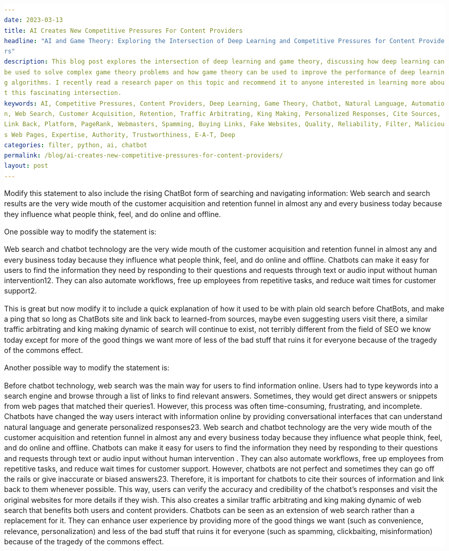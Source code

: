 ```yaml
---
date: 2023-03-13
title: AI Creates New Competitive Pressures For Content Providers
headline: "AI and Game Theory: Exploring the Intersection of Deep Learning and Competitive Pressures for Content Providers"
description: This blog post explores the intersection of deep learning and game theory, discussing how deep learning can be used to solve complex game theory problems and how game theory can be used to improve the performance of deep learning algorithms. I recently read a research paper on this topic and recommend it to anyone interested in learning more about this fascinating intersection.
keywords: AI, Competitive Pressures, Content Providers, Deep Learning, Game Theory, Chatbot, Natural Language, Automation, Web Search, Customer Acquisition, Retention, Traffic Arbitrating, King Making, Personalized Responses, Cite Sources, Link Back, Platform, PageRank, Webmasters, Spamming, Buying Links, Fake Websites, Quality, Reliability, Filter, Malicious Web Pages, Expertise, Authority, Trustworthiness, E-A-T, Deep
categories: filter, python, ai, chatbot
permalink: /blog/ai-creates-new-competitive-pressures-for-content-providers/
layout: post
---
```



Modify this statement to also include the rising ChatBot form of searching and navigating information: Web search and search results are the very wide mouth of the customer acquisition and retention funnel in almost any and every business today because they influence what people think, feel, and do online and offline.

One possible way to modify the statement is:

Web search and chatbot technology are the very wide mouth of the customer acquisition and retention funnel in almost any and every business today because they influence what people think, feel, and do online and offline. Chatbots can make it easy for users to find the information they need by responding to their questions and requests through text or audio input without human intervention12. They can also automate workflows, free up employees from repetitive tasks, and reduce wait times for customer support2.

This is great but now modify it to include a quick explanation of how it used to be with plain old search before ChatBots, and make a ping that so long as ChatBots site and link back to learned-from sources, maybe even suggesting users visit there, a similar traffic arbitrating and king making dynamic of search will continue to exist, not terribly different from the field of SEO we know today except for more of the good things we want more of less of the bad stuff that ruins it for everyone because of the tragedy of the commons effect.

Another possible way to modify the statement is:

Before chatbot technology, web search was the main way for users to find information online. Users had to type keywords into a search engine and browse through a list of links to find relevant answers. Sometimes, they would get direct answers or snippets from web pages that matched their queries1. However, this process was often time-consuming, frustrating, and incomplete. Chatbots have changed the way users interact with information online by providing conversational interfaces that can understand natural language and generate personalized responses23. Web search and chatbot technology are the very wide mouth of the customer acquisition and retention funnel in almost any and every business today because they influence what people think, feel, and do online and offline. Chatbots can make it easy for users to find the information they need by responding to their questions and requests through text or audio input without human intervention . They can also automate workflows, free up employees from repetitive tasks, and reduce wait times for customer support. However, chatbots are not perfect and sometimes they can go off the rails or give inaccurate or biased answers23. Therefore, it is important for chatbots to cite their sources of information and link back to them whenever possible. This way, users can verify the accuracy and credibility of the chatbot’s responses and visit the original websites for more details if they wish. This also creates a similar traffic arbitrating and king making dynamic of web search that benefits both users and content providers. Chatbots can be seen as an extension of web search rather than a replacement for it. They can enhance user experience by providing more of the good things we want (such as convenience, relevance, personalization) and less of the bad stuff that ruins it for everyone (such as spamming, clickbaiting, misinformation) because of the tragedy of the commons effect.

